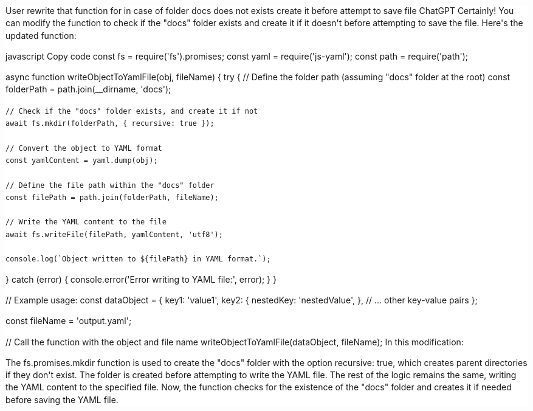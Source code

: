 User
rewrite that function for in case of folder docs does not exists create it before attempt to save file
ChatGPT
Certainly! You can modify the function to check if the "docs" folder exists and create it if it doesn't before attempting to save the file. Here's the updated function:

javascript
Copy code
const fs = require('fs').promises;
const yaml = require('js-yaml');
const path = require('path');

async function writeObjectToYamlFile(obj, fileName) {
  try {
    // Define the folder path (assuming "docs" folder at the root)
    const folderPath = path.join(__dirname, 'docs');

    // Check if the "docs" folder exists, and create it if not
    await fs.mkdir(folderPath, { recursive: true });

    // Convert the object to YAML format
    const yamlContent = yaml.dump(obj);

    // Define the file path within the "docs" folder
    const filePath = path.join(folderPath, fileName);

    // Write the YAML content to the file
    await fs.writeFile(filePath, yamlContent, 'utf8');

    console.log(`Object written to ${filePath} in YAML format.`);
  } catch (error) {
    console.error('Error writing to YAML file:', error);
  }
}

// Example usage:
const dataObject = {
  key1: 'value1',
  key2: {
    nestedKey: 'nestedValue',
  },
  // ... other key-value pairs
};

const fileName = 'output.yaml';

// Call the function with the object and file name
writeObjectToYamlFile(dataObject, fileName);
In this modification:

The fs.promises.mkdir function is used to create the "docs" folder with the option recursive: true, which creates parent directories if they don't exist.
The folder is created before attempting to write the YAML file.
The rest of the logic remains the same, writing the YAML content to the specified file.
Now, the function checks for the existence of the "docs" folder and creates it if needed before saving the YAML file.
